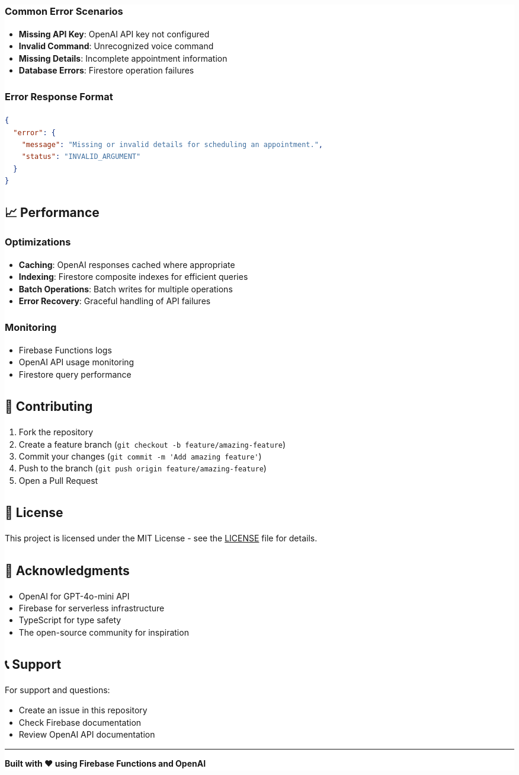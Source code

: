 ### Common Error Scenarios
- **Missing API Key**: OpenAI API key not configured
- **Invalid Command**: Unrecognized voice command
- **Missing Details**: Incomplete appointment information
- **Database Errors**: Firestore operation failures

### Error Response Format
```json
{
  "error": {
    "message": "Missing or invalid details for scheduling an appointment.",
    "status": "INVALID_ARGUMENT"
  }
}
```

## 📈 Performance

### Optimizations
- **Caching**: OpenAI responses cached where appropriate
- **Indexing**: Firestore composite indexes for efficient queries
- **Batch Operations**: Batch writes for multiple operations
- **Error Recovery**: Graceful handling of API failures

### Monitoring
- Firebase Functions logs
- OpenAI API usage monitoring
- Firestore query performance

## 🤝 Contributing

1. Fork the repository
2. Create a feature branch (`git checkout -b feature/amazing-feature`)
3. Commit your changes (`git commit -m 'Add amazing feature'`)
4. Push to the branch (`git push origin feature/amazing-feature`)
5. Open a Pull Request

## 📄 License

This project is licensed under the MIT License - see the [LICENSE](LICENSE) file for details.

## 🙏 Acknowledgments

- OpenAI for GPT-4o-mini API
- Firebase for serverless infrastructure
- TypeScript for type safety
- The open-source community for inspiration

## 📞 Support

For support and questions:
- Create an issue in this repository
- Check Firebase documentation
- Review OpenAI API documentation

---

**Built with ❤️ using Firebase Functions and OpenAI** 

